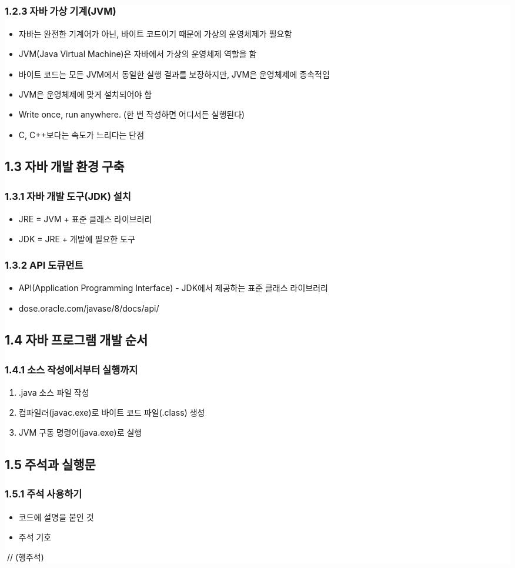 

###   1.2.3 자바 가상 기계(JVM)

* 자바는 완전한 기계어가 아닌, 바이트 코드이기 때문에 가상의 운영체제가 필요함

* JVM(Java Virtual Machine)은 자바에서 가상의 운영체제 역할을 함

* 바이트 코드는 모든 JVM에서 동일한 실행 결과를 보장하지만, JVM은 운영체제에 종속적임

* JVM은 운영체제에 맞게 설치되어야 함

* Write once, run anywhere. (한 번 작성하면 어디서든 실행된다)

* C, C++보다는 속도가 느리다는 단점



##  1.3 자바 개발 환경 구축

###   1.3.1 자바 개발 도구(JDK) 설치



* JRE = JVM + 표준 클래스 라이브러리

* JDK = JRE + 개발에 필요한 도구



###   1.3.2 API 도큐먼트

* API(Application Programming Interface) - JDK에서 제공하는 표준 클래스 라이브러리

* dose.oracle.com/javase/8/docs/api/



##  1.4 자바 프로그램 개발 순서

###   1.4.1 소스 작성에서부터 실행까지

   1) .java 소스 파일 작성

   2) 컴파일러(javac.exe)로 바이트 코드 파일(.class) 생성

   3) JVM 구동 명령어(java.exe)로 실행



##  1.5 주석과 실행문

###   1.5.1 주석 사용하기

* 코드에 설명을 붙인 것

* 주석 기호

​    // (행주석)
